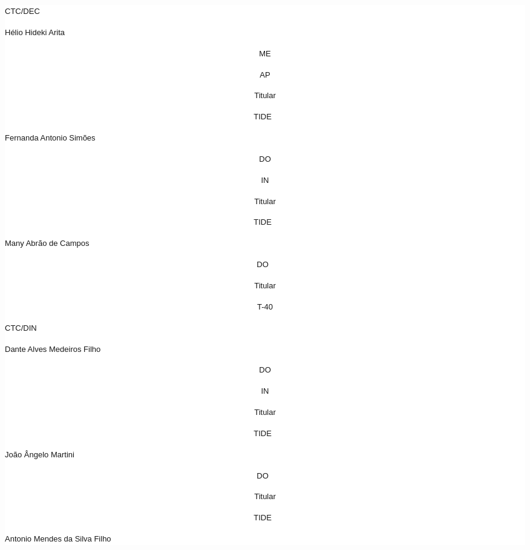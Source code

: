 </TR>
<TR><TD WIDTH="16%" VALIGN="TOP" COLSPAN=4>
<FONT FACE="Arial" SIZE=2><P>CTC/DEC</FONT></TD>
<TD WIDTH="39%" VALIGN="TOP" COLSPAN=3>
<FONT FACE="Arial" SIZE=2><P ALIGN="JUSTIFY">H&eacute;lio Hideki Arita</FONT></TD>
<TD WIDTH="7%" VALIGN="TOP" COLSPAN=3>
<FONT FACE="Arial" SIZE=2><P ALIGN="CENTER">ME</FONT></TD>
<TD WIDTH="11%" VALIGN="TOP" COLSPAN=4>
<FONT FACE="Arial" SIZE=2><P ALIGN="CENTER">AP</FONT></TD>
<TD WIDTH="13%" VALIGN="TOP" COLSPAN=3>
<FONT FACE="Arial" SIZE=2><P ALIGN="CENTER">Titular</FONT></TD>
<TD WIDTH="14%" VALIGN="TOP">
<FONT FACE="Arial" SIZE=2><P ALIGN="CENTER">TIDE</FONT></TD>
</TR>
<TR><TD WIDTH="16%" VALIGN="TOP" COLSPAN=4>&nbsp;</TD>
<TD WIDTH="39%" VALIGN="TOP" COLSPAN=3>
<FONT FACE="Arial" SIZE=2><P ALIGN="JUSTIFY">Fernanda Antonio Sim&otilde;es</FONT></TD>
<TD WIDTH="7%" VALIGN="TOP" COLSPAN=3>
<FONT FACE="Arial" SIZE=2><P ALIGN="CENTER">DO</FONT></TD>
<TD WIDTH="11%" VALIGN="TOP" COLSPAN=4>
<FONT FACE="Arial" SIZE=2><P ALIGN="CENTER">IN</FONT></TD>
<TD WIDTH="13%" VALIGN="TOP" COLSPAN=3>
<FONT FACE="Arial" SIZE=2><P ALIGN="CENTER">Titular</FONT></TD>
<TD WIDTH="14%" VALIGN="TOP">
<FONT FACE="Arial" SIZE=2><P ALIGN="CENTER">TIDE</FONT></TD>
</TR>
<TR><TD WIDTH="16%" VALIGN="TOP" COLSPAN=4>&nbsp;</TD>
<TD WIDTH="39%" VALIGN="TOP" COLSPAN=3>
<FONT FACE="Arial" SIZE=2><P ALIGN="JUSTIFY">Many Abr&atilde;o de Campos</FONT></TD>
<TD WIDTH="7%" VALIGN="TOP" COLSPAN=3>
<FONT FACE="Arial" SIZE=2><P ALIGN="CENTER">DO</FONT></TD>
<TD WIDTH="11%" VALIGN="TOP" COLSPAN=4>&nbsp;</TD>
<TD WIDTH="13%" VALIGN="TOP" COLSPAN=3>
<FONT FACE="Arial" SIZE=2><P ALIGN="CENTER">Titular</FONT></TD>
<TD WIDTH="14%" VALIGN="TOP">
<FONT FACE="Arial" SIZE=2><P ALIGN="CENTER">T-40</FONT></TD>
</TR>
<TR><TD WIDTH="16%" VALIGN="TOP" COLSPAN=4>
<FONT FACE="Arial" SIZE=2><P>CTC/DIN</FONT></TD>
<TD WIDTH="39%" VALIGN="TOP" COLSPAN=3>
<FONT FACE="Arial" SIZE=2><P ALIGN="JUSTIFY">Dante Alves Medeiros Filho</FONT></TD>
<TD WIDTH="7%" VALIGN="TOP" COLSPAN=3>
<FONT FACE="Arial" SIZE=2><P ALIGN="CENTER">DO</FONT></TD>
<TD WIDTH="11%" VALIGN="TOP" COLSPAN=4>
<FONT FACE="Arial" SIZE=2><P ALIGN="CENTER">IN</FONT></TD>
<TD WIDTH="13%" VALIGN="TOP" COLSPAN=3>
<FONT FACE="Arial" SIZE=2><P ALIGN="CENTER">Titular</FONT></TD>
<TD WIDTH="14%" VALIGN="TOP">
<FONT FACE="Arial" SIZE=2><P ALIGN="CENTER">TIDE</FONT></TD>
</TR>
<TR><TD WIDTH="16%" VALIGN="TOP" COLSPAN=4>&nbsp;</TD>
<TD WIDTH="39%" VALIGN="TOP" COLSPAN=3>
<FONT FACE="Arial" SIZE=2><P ALIGN="JUSTIFY">Jo&atilde;o &Acirc;ngelo Martini</FONT></TD>
<TD WIDTH="7%" VALIGN="TOP" COLSPAN=3>
<FONT FACE="Arial" SIZE=2><P ALIGN="CENTER">DO</FONT></TD>
<TD WIDTH="11%" VALIGN="TOP" COLSPAN=4>&nbsp;</TD>
<TD WIDTH="13%" VALIGN="TOP" COLSPAN=3>
<FONT FACE="Arial" SIZE=2><P ALIGN="CENTER">Titular</FONT></TD>
<TD WIDTH="14%" VALIGN="TOP">
<FONT FACE="Arial" SIZE=2><P ALIGN="CENTER">TIDE</FONT></TD>
</TR>
<TR><TD WIDTH="16%" VALIGN="TOP" COLSPAN=4>&nbsp;</TD>
<TD WIDTH="39%" VALIGN="TOP" COLSPAN=3>
<FONT FACE="Arial" SIZE=2><P ALIGN="JUSTIFY">Antonio Mendes da Silva Filho</FONT></TD>
